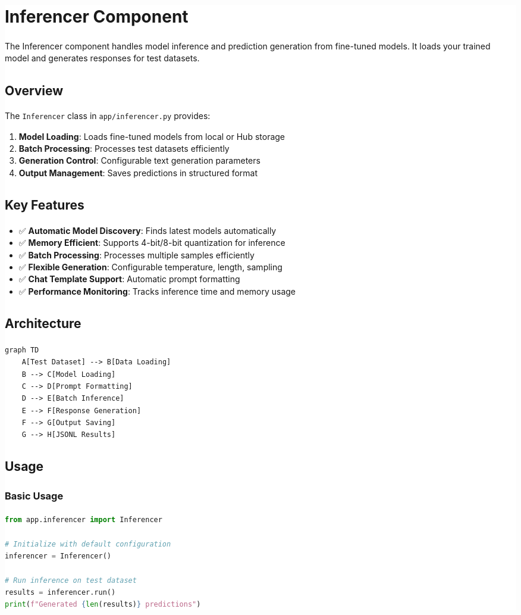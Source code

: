 # Inferencer Component

The Inferencer component handles model inference and prediction generation from fine-tuned models. It loads your trained model and generates responses for test datasets.

## Overview

The `Inferencer` class in `app/inferencer.py` provides:

1. **Model Loading**: Loads fine-tuned models from local or Hub storage
2. **Batch Processing**: Processes test datasets efficiently
3. **Generation Control**: Configurable text generation parameters
4. **Output Management**: Saves predictions in structured format

## Key Features

- ✅ **Automatic Model Discovery**: Finds latest models automatically
- ✅ **Memory Efficient**: Supports 4-bit/8-bit quantization for inference
- ✅ **Batch Processing**: Processes multiple samples efficiently
- ✅ **Flexible Generation**: Configurable temperature, length, sampling
- ✅ **Chat Template Support**: Automatic prompt formatting
- ✅ **Performance Monitoring**: Tracks inference time and memory usage

## Architecture

```mermaid
graph TD
    A[Test Dataset] --> B[Data Loading]
    B --> C[Model Loading]
    C --> D[Prompt Formatting]
    D --> E[Batch Inference]
    E --> F[Response Generation]
    F --> G[Output Saving]
    G --> H[JSONL Results]
```

## Usage

### Basic Usage

```python
from app.inferencer import Inferencer

# Initialize with default configuration
inferencer = Inferencer()

# Run inference on test dataset
results = inferencer.run()
print(f"Generated {len(results)} predictions")
```
